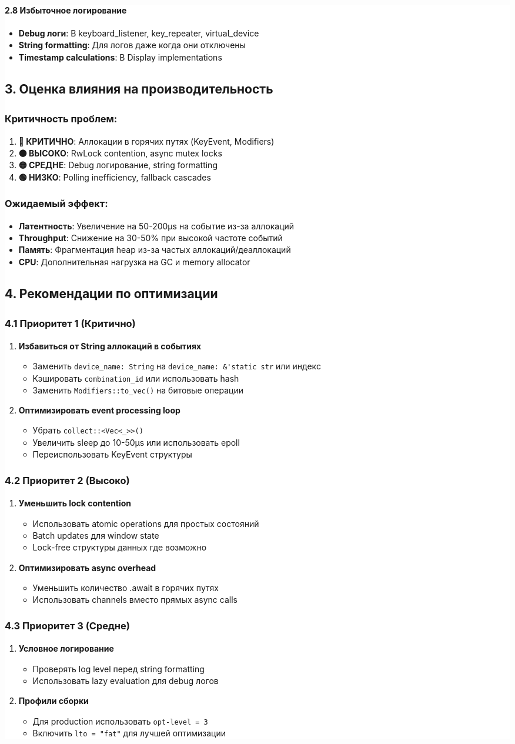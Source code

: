 #### 2.8 Избыточное логирование
- **Debug логи**: В keyboard_listener, key_repeater, virtual_device
- **String formatting**: Для логов даже когда они отключены
- **Timestamp calculations**: В Display implementations

## 3. Оценка влияния на производительность

### Критичность проблем:
1. **🔴 КРИТИЧНО**: Аллокации в горячих путях (KeyEvent, Modifiers)
2. **🟠 ВЫСОКО**: RwLock contention, async mutex locks
3. **🟡 СРЕДНЕ**: Debug логирование, string formatting
4. **🟢 НИЗКО**: Polling inefficiency, fallback cascades

### Ожидаемый эффект:
- **Латентность**: Увеличение на 50-200μs на событие из-за аллокаций
- **Throughput**: Снижение на 30-50% при высокой частоте событий
- **Память**: Фрагментация heap из-за частых аллокаций/деаллокаций
- **CPU**: Дополнительная нагрузка на GC и memory allocator

## 4. Рекомендации по оптимизации

### 4.1 Приоритет 1 (Критично)
1. **Избавиться от String аллокаций в событиях**
   - Заменить `device_name: String` на `device_name: &'static str` или индекс
   - Кэшировать `combination_id` или использовать hash
   - Заменить `Modifiers::to_vec()` на битовые операции

2. **Оптимизировать event processing loop**
   - Убрать `collect::<Vec<_>>()`
   - Увеличить sleep до 10-50μs или использовать epoll
   - Переиспользовать KeyEvent структуры

### 4.2 Приоритет 2 (Высоко)
1. **Уменьшить lock contention**
   - Использовать atomic operations для простых состояний
   - Batch updates для window state
   - Lock-free структуры данных где возможно

2. **Оптимизировать async overhead**
   - Уменьшить количество .await в горячих путях
   - Использовать channels вместо прямых async calls

### 4.3 Приоритет 3 (Средне)
1. **Условное логирование**
   - Проверять log level перед string formatting
   - Использовать lazy evaluation для debug логов

2. **Профили сборки**
   - Для production использовать `opt-level = 3`
   - Включить `lto = "fat"` для лучшей оптимизации
